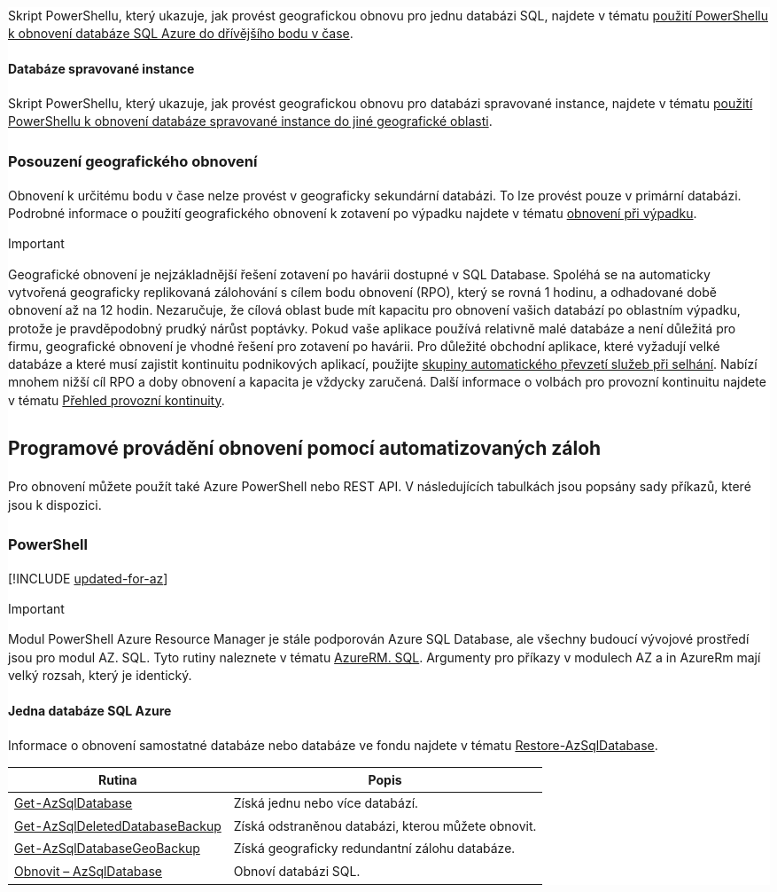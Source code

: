 Skript PowerShellu, který ukazuje, jak provést geografickou obnovu pro jednu databázi SQL, najdete v tématu [použití PowerShellu k obnovení databáze SQL Azure do dřívějšího bodu v čase](scripts/sql-database-restore-database-powershell.md).

#### <a name="managed-instance-database"></a>Databáze spravované instance

Skript PowerShellu, který ukazuje, jak provést geografickou obnovu pro databázi spravované instance, najdete v tématu [použití PowerShellu k obnovení databáze spravované instance do jiné geografické oblasti](scripts/sql-managed-instance-restore-geo-backup.md).

### <a name="geo-restore-considerations"></a>Posouzení geografického obnovení

Obnovení k určitému bodu v čase nelze provést v geograficky sekundární databázi. To lze provést pouze v primární databázi. Podrobné informace o použití geografického obnovení k zotavení po výpadku najdete v tématu [obnovení při výpadku](sql-database-disaster-recovery.md).

> [!IMPORTANT]
> Geografické obnovení je nejzákladnější řešení zotavení po havárii dostupné v SQL Database. Spoléhá se na automaticky vytvořená geograficky replikovaná zálohování s cílem bodu obnovení (RPO), který se rovná 1 hodinu, a odhadované době obnovení až na 12 hodin. Nezaručuje, že cílová oblast bude mít kapacitu pro obnovení vašich databází po oblastním výpadku, protože je pravděpodobný prudký nárůst poptávky. Pokud vaše aplikace používá relativně malé databáze a není důležitá pro firmu, geografické obnovení je vhodné řešení pro zotavení po havárii. Pro důležité obchodní aplikace, které vyžadují velké databáze a které musí zajistit kontinuitu podnikových aplikací, použijte [skupiny automatického převzetí služeb při selhání](sql-database-auto-failover-group.md). Nabízí mnohem nižší cíl RPO a doby obnovení a kapacita je vždycky zaručená. Další informace o volbách pro provozní kontinuitu najdete v tématu [Přehled provozní kontinuity](sql-database-business-continuity.md).

## <a name="programmatically-performing-recovery-by-using-automated-backups"></a>Programové provádění obnovení pomocí automatizovaných záloh

Pro obnovení můžete použít také Azure PowerShell nebo REST API. V následujících tabulkách jsou popsány sady příkazů, které jsou k dispozici.

### <a name="powershell"></a>PowerShell

[!INCLUDE [updated-for-az](../../includes/updated-for-az.md)]
> [!IMPORTANT]
> Modul PowerShell Azure Resource Manager je stále podporován Azure SQL Database, ale všechny budoucí vývojové prostředí jsou pro modul AZ. SQL. Tyto rutiny naleznete v tématu [AzureRM. SQL](https://docs.microsoft.com/powershell/module/AzureRM.Sql/). Argumenty pro příkazy v modulech AZ a in AzureRm mají velký rozsah, který je identický.

#### <a name="single-azure-sql-database"></a>Jedna databáze SQL Azure

Informace o obnovení samostatné databáze nebo databáze ve fondu najdete v tématu [Restore-AzSqlDatabase](/powershell/module/az.sql/restore-azsqldatabase).

  | Rutina | Popis |
  | --- | --- |
  | [Get-AzSqlDatabase](/powershell/module/az.sql/get-azsqldatabase) |Získá jednu nebo více databází. |
  | [Get-AzSqlDeletedDatabaseBackup](/powershell/module/az.sql/get-azsqldeleteddatabasebackup) | Získá odstraněnou databázi, kterou můžete obnovit. |
  | [Get-AzSqlDatabaseGeoBackup](/powershell/module/az.sql/get-azsqldatabasegeobackup) |Získá geograficky redundantní zálohu databáze. |
  | [Obnovit – AzSqlDatabase](/powershell/module/az.sql/restore-azsqldatabase) |Obnoví databázi SQL. |
